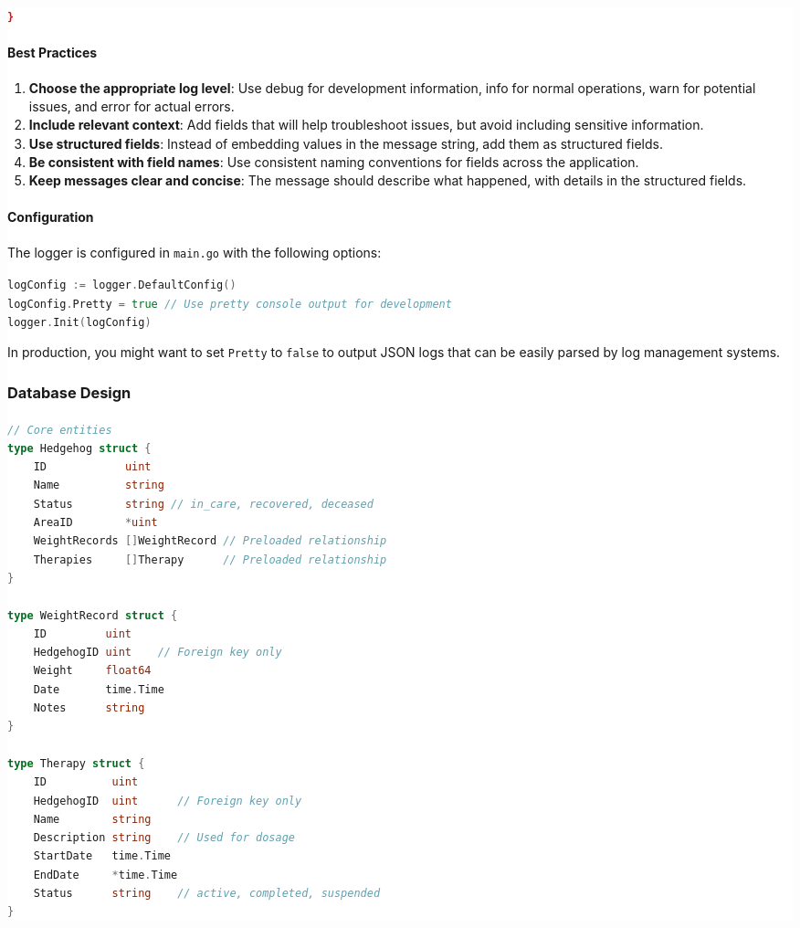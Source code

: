 ```json
}
```

#### Best Practices

1. **Choose the appropriate log level**: Use debug for development information, info for normal operations, warn for potential issues, and error for actual errors.
2. **Include relevant context**: Add fields that will help troubleshoot issues, but avoid including sensitive information.
3. **Use structured fields**: Instead of embedding values in the message string, add them as structured fields.
4. **Be consistent with field names**: Use consistent naming conventions for fields across the application.
5. **Keep messages clear and concise**: The message should describe what happened, with details in the structured fields.

#### Configuration

The logger is configured in `main.go` with the following options:

```go
logConfig := logger.DefaultConfig()
logConfig.Pretty = true // Use pretty console output for development
logger.Init(logConfig)
```

In production, you might want to set `Pretty` to `false` to output JSON logs that can be easily parsed by log management systems.

### Database Design
```go
// Core entities
type Hedgehog struct {
    ID            uint
    Name          string
    Status        string // in_care, recovered, deceased
    AreaID        *uint
    WeightRecords []WeightRecord // Preloaded relationship
    Therapies     []Therapy      // Preloaded relationship
}

type WeightRecord struct {
    ID         uint
    HedgehogID uint    // Foreign key only
    Weight     float64
    Date       time.Time
    Notes      string
}

type Therapy struct {
    ID          uint
    HedgehogID  uint      // Foreign key only
    Name        string
    Description string    // Used for dosage
    StartDate   time.Time
    EndDate     *time.Time
    Status      string    // active, completed, suspended
}
```
